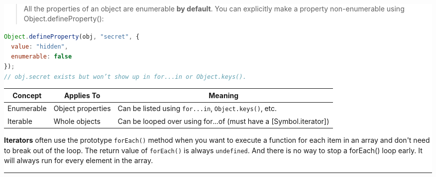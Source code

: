 > All the properties of an object are enumerable **by default**. You can explicitly make a property non-enumerable using Object.defineProperty():

```javascript
Object.defineProperty(obj, "secret", {
  value: "hidden",
  enumerable: false
});
// obj.secret exists but won’t show up in for...in or Object.keys().
```

|Concept | Applies To | Meaning|
|--------|-----------|------|
| Enumerable | Object properties | Can be listed using `for...in`, `Object.keys()`, etc.|
| Iterable | Whole objects | Can be looped over using for...of (must have a [Symbol.iterator])|

**Iterators** often use the prototype `forEach()` method when you want to execute a function for each item in an array and don't need to break out of the loop.  The return value of `forEach()` is always `undefined`. And there is no way to stop a forEach() loop early. It will always run for every element in the array.

-----
